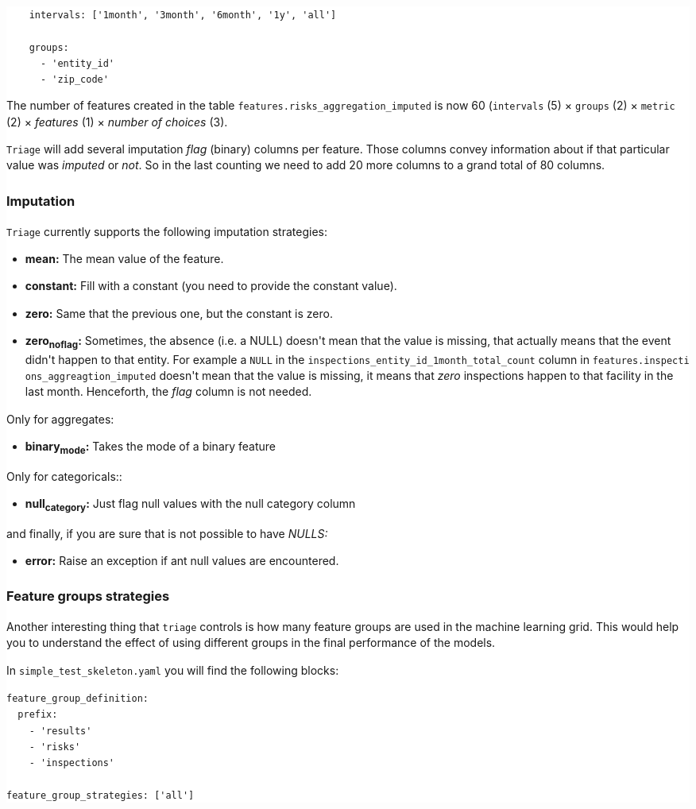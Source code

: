         intervals: ['1month', '3month', '6month', '1y', 'all']

        groups:
          - 'entity_id'
          - 'zip_code'

The number of features created in the table `features.risks_aggregation_imputed` is now 60 (`intervals` (5) &times; `groups` (2) &times; `metric` (2) &times; *features* (1) &times; *number of choices* (3).

`Triage` will add several imputation *flag* (binary) columns per feature. Those columns convey information about if that particular value was *imputed* or *not*. So in the last counting we need to add 20 more columns to a grand total of 80 columns.


### Imputation

`Triage` currently supports the following imputation strategies:

-   **mean:** The mean value of the feature.

-   **constant:** Fill with a constant (you need to provide the constant value).

-   **zero:** Same that the previous one, but the constant is zero.

-   **zero<sub>noflag</sub>:** Sometimes, the absence (i.e. a NULL) doesn't mean that the value is missing, that actually means that the event didn't happen to that entity. For example a `NULL` in the `inspections_entity_id_1month_total_count` column in `features.inspections_aggreagtion_imputed` doesn't mean that the value is missing, it means that *zero* inspections happen to that facility in the last month. Henceforth, the *flag* column is not needed.

Only for aggregates:

-   **binary<sub>mode</sub>:** Takes the mode of a binary feature

Only for categoricals::

-   **null<sub>category</sub>:** Just flag null values with the null category column

and finally, if you are sure that is not possible to have *NULLS:*

-   **error:** Raise an exception if ant null values are encountered.


### Feature groups strategies

Another interesting thing that `triage` controls is how many feature groups are used in the machine learning grid. This would help you to understand the effect of using different groups in the final performance of the models.

In `simple_test_skeleton.yaml` you will find the following blocks:

    feature_group_definition:
      prefix:
        - 'results'
        - 'risks'
        - 'inspections'

    feature_group_strategies: ['all']
